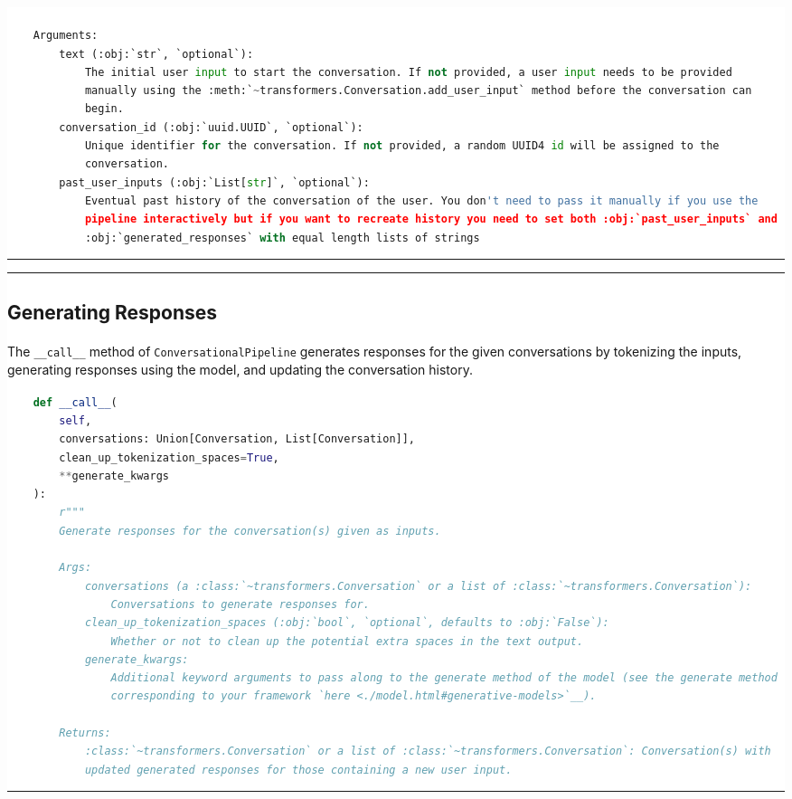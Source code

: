 ```python

    Arguments:
        text (:obj:`str`, `optional`):
            The initial user input to start the conversation. If not provided, a user input needs to be provided
            manually using the :meth:`~transformers.Conversation.add_user_input` method before the conversation can
            begin.
        conversation_id (:obj:`uuid.UUID`, `optional`):
            Unique identifier for the conversation. If not provided, a random UUID4 id will be assigned to the
            conversation.
        past_user_inputs (:obj:`List[str]`, `optional`):
            Eventual past history of the conversation of the user. You don't need to pass it manually if you use the
            pipeline interactively but if you want to recreate history you need to set both :obj:`past_user_inputs` and
            :obj:`generated_responses` with equal length lists of strings
```

---

</SwmSnippet>

<SwmSnippet path="/src/transformers/pipelines/conversational.py" line="201">

---

## Generating Responses

The <SwmToken path="src/transformers/pipelines/conversational.py" pos="201:3:3" line-data="    def __call__(">`__call__`</SwmToken> method of <SwmToken path="src/transformers/pipelines/conversational.py" pos="22:6:6" line-data="    :class:`~transformers.ConversationalPipeline`. The conversation contains a number of utility function to manage the">`ConversationalPipeline`</SwmToken> generates responses for the given conversations by tokenizing the inputs, generating responses using the model, and updating the conversation history.

```python
    def __call__(
        self,
        conversations: Union[Conversation, List[Conversation]],
        clean_up_tokenization_spaces=True,
        **generate_kwargs
    ):
        r"""
        Generate responses for the conversation(s) given as inputs.

        Args:
            conversations (a :class:`~transformers.Conversation` or a list of :class:`~transformers.Conversation`):
                Conversations to generate responses for.
            clean_up_tokenization_spaces (:obj:`bool`, `optional`, defaults to :obj:`False`):
                Whether or not to clean up the potential extra spaces in the text output.
            generate_kwargs:
                Additional keyword arguments to pass along to the generate method of the model (see the generate method
                corresponding to your framework `here <./model.html#generative-models>`__).

        Returns:
            :class:`~transformers.Conversation` or a list of :class:`~transformers.Conversation`: Conversation(s) with
            updated generated responses for those containing a new user input.
```

---